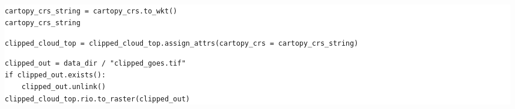 ```{code-cell} ipython3
cartopy_crs_string = cartopy_crs.to_wkt()
cartopy_crs_string
```

```{code-cell} ipython3
clipped_cloud_top = clipped_cloud_top.assign_attrs(cartopy_crs = cartopy_crs_string)
```

```{code-cell} ipython3
clipped_out = data_dir / "clipped_goes.tif"
if clipped_out.exists():
    clipped_out.unlink()
clipped_cloud_top.rio.to_raster(clipped_out)
```

```{code-cell} ipython3

```
